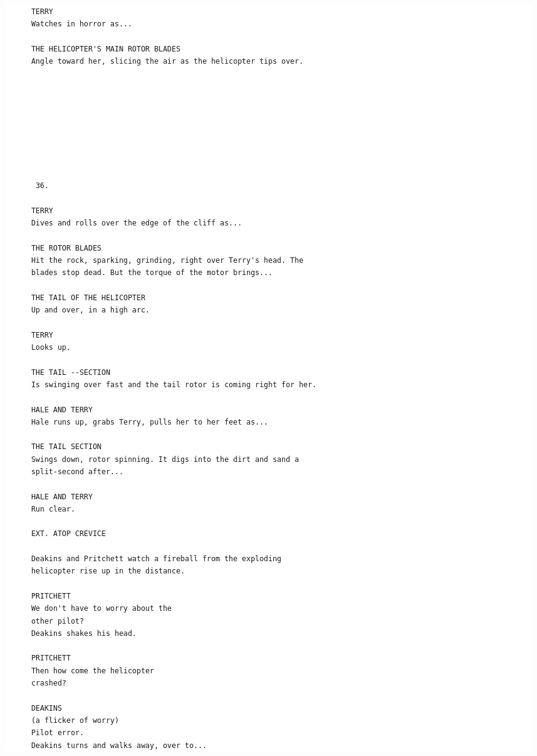           TERRY
          Watches in horror as...

          THE HELICOPTER'S MAIN ROTOR BLADES
          Angle toward her, slicing the air as the helicopter tips over.

          

          

          

          

           36.

          TERRY
          Dives and rolls over the edge of the cliff as...

          THE ROTOR BLADES
          Hit the rock, sparking, grinding, right over Terry's head. The
          blades stop dead. But the torque of the motor brings...

          THE TAIL OF THE HELICOPTER
          Up and over, in a high arc.

          TERRY
          Looks up.

          THE TAIL --SECTION
          Is swinging over fast and the tail rotor is coming right for her.

          HALE AND TERRY
          Hale runs up, grabs Terry, pulls her to her feet as...

          THE TAIL SECTION
          Swings down, rotor spinning. It digs into the dirt and sand a
          split-second after...

          HALE AND TERRY
          Run clear.

          EXT. ATOP CREVICE

          Deakins and Pritchett watch a fireball from the exploding
          helicopter rise up in the distance.

          PRITCHETT
          We don't have to worry about the
          other pilot?
          Deakins shakes his head.

          PRITCHETT
          Then how come the helicopter
          crashed?

          DEAKINS
          (a flicker of worry)
          Pilot error.
          Deakins turns and walks away, over to...

          